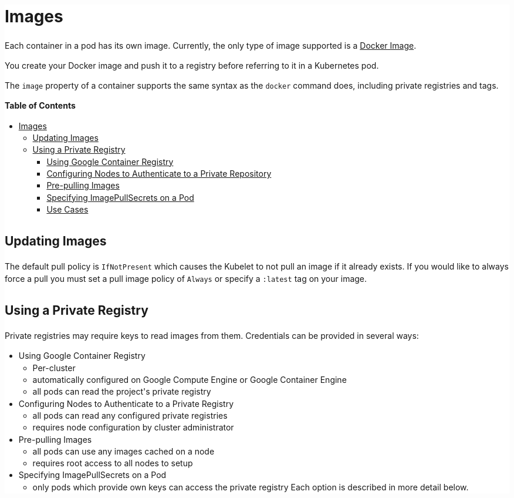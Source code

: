 




# Images

Each container in a pod has its own image.  Currently, the only type of image supported is a [Docker Image](https://docs.docker.com/userguide/dockerimages/).

You create your Docker image and push it to a registry before referring to it in a Kubernetes pod.

The `image` property of a container supports the same syntax as the `docker` command does, including private registries and tags.

**Table of Contents**


- [Images](#images)
  - [Updating Images](#updating-images)
  - [Using a Private Registry](#using-a-private-registry)
    - [Using Google Container Registry](#using-google-container-registry)
    - [Configuring Nodes to Authenticate to a Private Repository](#configuring-nodes-to-authenticate-to-a-private-repository)
    - [Pre-pulling Images](#pre-pulling-images)
    - [Specifying ImagePullSecrets on a Pod](#specifying-imagepullsecrets-on-a-pod)
    - [Use Cases](#use-cases)



## Updating Images

The default pull policy is `IfNotPresent` which causes the Kubelet to not
pull an image if it already exists. If you would like to always force a pull
you must set a pull image policy of `Always` or specify a `:latest` tag on
your image.

## Using a Private Registry

Private registries may require keys to read images from them.
Credentials can be provided in several ways:
  - Using Google Container Registry
    - Per-cluster
    - automatically configured on Google Compute Engine or Google Container Engine
    - all pods can read the project's private registry
  - Configuring Nodes to Authenticate to a Private Registry 
    - all pods can read any configured private registries
    - requires node configuration by cluster administrator
  - Pre-pulling Images
    - all pods can use any images cached on a node
    - requires root access to all nodes to setup
  - Specifying ImagePullSecrets on a Pod
    - only pods which provide own keys can access the private registry
Each option is described in more detail below.
  